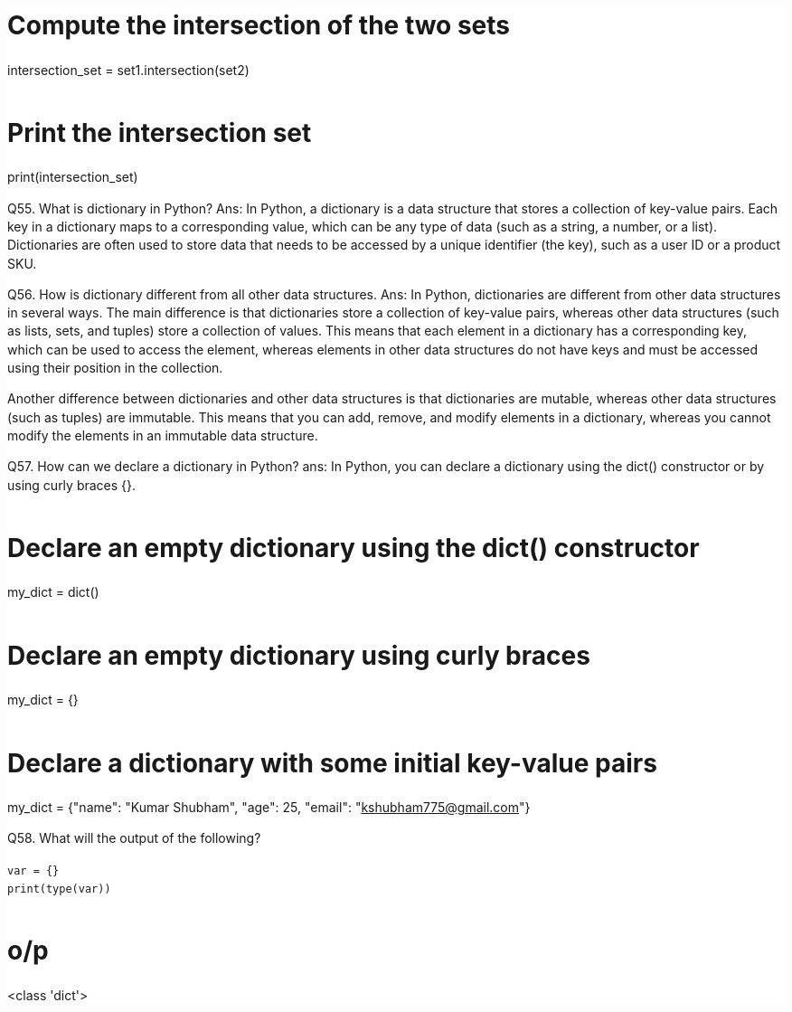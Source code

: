 # Compute the intersection of the two sets
intersection_set = set1.intersection(set2)

# Print the intersection set
print(intersection_set)


Q55. What is dictionary in Python?
Ans:
In Python, a dictionary is a data structure that stores a collection of key-value pairs. Each key in a dictionary maps to a corresponding value, which can be any type of data (such as a string, a number, or a list). Dictionaries are often used to store data that needs to be accessed by a unique identifier (the key), such as a user ID or a product SKU.


Q56. How is dictionary different from all other data structures.
Ans:
In Python, dictionaries are different from other data structures in several ways. The
main difference is that dictionaries store a collection of key-value pairs, whereas
other data structures (such as lists, sets, and tuples) store a collection of values.
This means that each element in a dictionary has a corresponding key, which can be used
to access the element, whereas elements in other data structures do not have keys and
must be accessed using their position in the collection.


Another difference between dictionaries and other data structures is that dictionaries
are mutable, whereas other data structures (such as tuples) are immutable. This means
that you can add, remove, and modify elements in a dictionary, whereas you cannot
modify the elements in an immutable data structure.

Q57. How can we declare a dictionary in Python?
ans:
In Python, you can declare a dictionary using the dict() constructor or by using curly braces {}.
# Declare an empty dictionary using the dict() constructor
my_dict = dict()

# Declare an empty dictionary using curly braces
my_dict = {}

# Declare a dictionary with some initial key-value pairs
my_dict = {"name": "Kumar Shubham", "age": 25, "email": "kshubham775@gmail.com"}


Q58. What will the output of the following?
```
var = {}
print(type(var))
```
# o/p
<class 'dict'>
